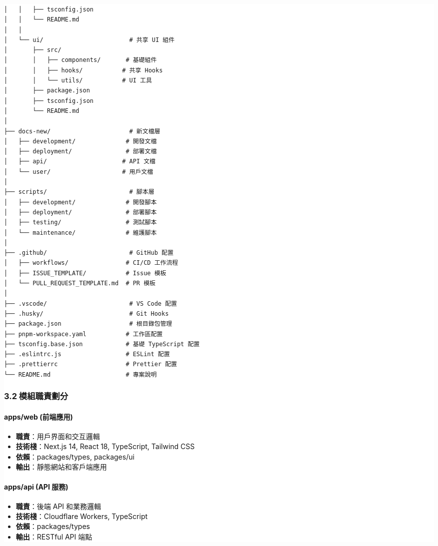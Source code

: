 ```
│   │   ├── tsconfig.json
│   │   └── README.md
│   │
│   └── ui/                        # 共享 UI 組件
│       ├── src/
│       │   ├── components/       # 基礎組件
│       │   ├── hooks/           # 共享 Hooks
│       │   └── utils/           # UI 工具
│       ├── package.json
│       ├── tsconfig.json
│       └── README.md
│
├── docs-new/                      # 新文檔層
│   ├── development/              # 開發文檔
│   ├── deployment/               # 部署文檔
│   ├── api/                     # API 文檔
│   └── user/                    # 用戶文檔
│
├── scripts/                       # 腳本層
│   ├── development/              # 開發腳本
│   ├── deployment/               # 部署腳本
│   ├── testing/                  # 測試腳本
│   └── maintenance/              # 維護腳本
│
├── .github/                       # GitHub 配置
│   ├── workflows/                # CI/CD 工作流程
│   ├── ISSUE_TEMPLATE/           # Issue 模板
│   └── PULL_REQUEST_TEMPLATE.md  # PR 模板
│
├── .vscode/                       # VS Code 配置
├── .husky/                        # Git Hooks
├── package.json                   # 根目錄包管理
├── pnpm-workspace.yaml           # 工作區配置
├── tsconfig.base.json            # 基礎 TypeScript 配置
├── .eslintrc.js                  # ESLint 配置
├── .prettierrc                   # Prettier 配置
└── README.md                     # 專案說明
```

### 3.2 模組職責劃分

#### **apps/web (前端應用)**
- **職責**：用戶界面和交互邏輯
- **技術棧**：Next.js 14, React 18, TypeScript, Tailwind CSS
- **依賴**：packages/types, packages/ui
- **輸出**：靜態網站和客戶端應用

#### **apps/api (API 服務)**
- **職責**：後端 API 和業務邏輯
- **技術棧**：Cloudflare Workers, TypeScript
- **依賴**：packages/types
- **輸出**：RESTful API 端點
